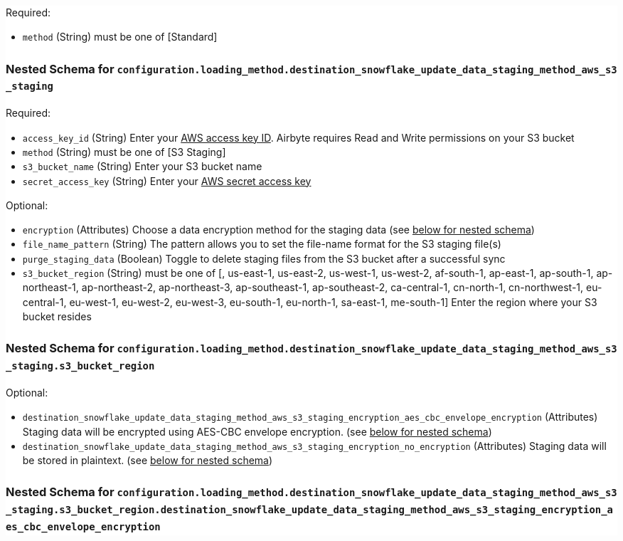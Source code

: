 Required:

- `method` (String) must be one of [Standard]


<a id="nestedatt--configuration--loading_method--destination_snowflake_update_data_staging_method_aws_s3_staging"></a>
### Nested Schema for `configuration.loading_method.destination_snowflake_update_data_staging_method_aws_s3_staging`

Required:

- `access_key_id` (String) Enter your <a href="https://docs.aws.amazon.com/powershell/latest/userguide/pstools-appendix-sign-up.html">AWS access key ID</a>. Airbyte requires Read and Write permissions on your S3 bucket
- `method` (String) must be one of [S3 Staging]
- `s3_bucket_name` (String) Enter your S3 bucket name
- `secret_access_key` (String) Enter your <a href="https://docs.aws.amazon.com/powershell/latest/userguide/pstools-appendix-sign-up.html">AWS secret access key</a>

Optional:

- `encryption` (Attributes) Choose a data encryption method for the staging data (see [below for nested schema](#nestedatt--configuration--loading_method--destination_snowflake_update_data_staging_method_aws_s3_staging--encryption))
- `file_name_pattern` (String) The pattern allows you to set the file-name format for the S3 staging file(s)
- `purge_staging_data` (Boolean) Toggle to delete staging files from the S3 bucket after a successful sync
- `s3_bucket_region` (String) must be one of [, us-east-1, us-east-2, us-west-1, us-west-2, af-south-1, ap-east-1, ap-south-1, ap-northeast-1, ap-northeast-2, ap-northeast-3, ap-southeast-1, ap-southeast-2, ca-central-1, cn-north-1, cn-northwest-1, eu-central-1, eu-west-1, eu-west-2, eu-west-3, eu-south-1, eu-north-1, sa-east-1, me-south-1]
Enter the region where your S3 bucket resides

<a id="nestedatt--configuration--loading_method--destination_snowflake_update_data_staging_method_aws_s3_staging--encryption"></a>
### Nested Schema for `configuration.loading_method.destination_snowflake_update_data_staging_method_aws_s3_staging.s3_bucket_region`

Optional:

- `destination_snowflake_update_data_staging_method_aws_s3_staging_encryption_aes_cbc_envelope_encryption` (Attributes) Staging data will be encrypted using AES-CBC envelope encryption. (see [below for nested schema](#nestedatt--configuration--loading_method--destination_snowflake_update_data_staging_method_aws_s3_staging--s3_bucket_region--destination_snowflake_update_data_staging_method_aws_s3_staging_encryption_aes_cbc_envelope_encryption))
- `destination_snowflake_update_data_staging_method_aws_s3_staging_encryption_no_encryption` (Attributes) Staging data will be stored in plaintext. (see [below for nested schema](#nestedatt--configuration--loading_method--destination_snowflake_update_data_staging_method_aws_s3_staging--s3_bucket_region--destination_snowflake_update_data_staging_method_aws_s3_staging_encryption_no_encryption))

<a id="nestedatt--configuration--loading_method--destination_snowflake_update_data_staging_method_aws_s3_staging--s3_bucket_region--destination_snowflake_update_data_staging_method_aws_s3_staging_encryption_aes_cbc_envelope_encryption"></a>
### Nested Schema for `configuration.loading_method.destination_snowflake_update_data_staging_method_aws_s3_staging.s3_bucket_region.destination_snowflake_update_data_staging_method_aws_s3_staging_encryption_aes_cbc_envelope_encryption`
